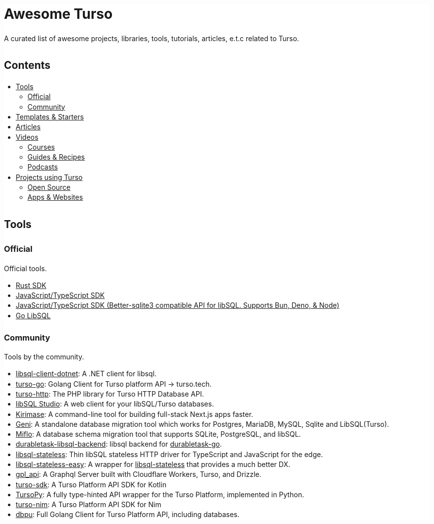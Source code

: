 # Awesome Turso

A curated list of awesome projects, libraries, tools, tutorials, articles, e.t.c related to Turso.

## Contents

- [Tools](#tools)
  - [Official](#official)
  - [Community](#community)
- [Templates & Starters](#templates-starters)
- [Articles](#articles)
- [Videos](#videos)
  - [Courses](#courses)
  - [Guides & Recipes](#guides-recipes)
  - [Podcasts](#podcasts)
- [Projects using Turso](#projects)
  - [Open Source](#open-source)
  - [Apps & Websites](#apps-websites)

## Tools

### Official

Official tools.

- [Rust SDK](https://github.com/tursodatabase/libsql)
- [JavaScript/TypeScript SDK](https://github.com/tursodatabase/libsql-client-ts)
- [JavaScript/TypeScript SDK (Better-sqlite3 compatible API for libSQL. Supports Bun, Deno, & Node)](https://github.com/tursodatabase/libsql-js)
- [Go LibSQL](https://github.com/tursodatabase/libsql-client-go)

### Community

Tools by the community.

- [libsql-client-dotnet](https://github.com/tvandinther/libsql-client-dotnet): A .NET client for libsql.
- [turso-go](https://github.com/mr-destructive/turso-go): Golang Client for Turso platform API -> turso.tech.
- [turso-http](https://github.com/darkterminal/turso-http): The PHP library for Turso HTTP Database API.
- [libSQL Studio](https://github.com/invisal/libsql-studio): A web client for your libSQL/Turso databases.
- [Kirimase](https://github.com/nicoalbanese/kirimase): A command-line tool for building full-stack Next.js apps faster.
- [Geni](https://github.com/emilpriver/geni): A standalone database migration tool which works for Postgres, MariaDB, MySQL, Sqlite and LibSQL(Turso).
- [Miflo](https://github.com/gavsidhu/miflo): A database schema migration tool that supports SQLite, PostgreSQL, and libSQL.
- [durabletask-libsql-backend](https://github.com/balchua/durabletask-libsql-backend): libsql backend for [durabletask-go](https://github.com/microsoft/durabletask-go).
- [libsql-stateless](https://github.com/DaBigBlob/libsql-stateless): Thin libSQL stateless HTTP driver for TypeScript and JavaScript for the edge.
- [libsql-stateless-easy](https://github.com/DaBigBlob/libsql-stateless-easy): A wrapper for [libsql-stateless](https://github.com/DaBigBlob/libsql-stateless) that provides a much better DX.
- [gpl_api](https://github.com/JSConfCL/gql_api): A Graphql Server built with Cloudflare Workers, Turso, and Drizzle.
- [turso-sdk](https://github.com/Jeliuc-Labs/turso-sdk): A Turso Platform API SDK for Kotlin
- [TursoPy](https://github.com/MauriceKuenicke/tursopy): A fully type-hinted API wrapper for the Turso Platform, implemented in Python.
- [turso-nim](https://codeberg.org/13thab/turso-nim): A Turso Platform API SDK for Nim
- [dbpu](https://github.com/conneroisu/dbpu): Full Golang Client for Turso Platform API, including databases.
